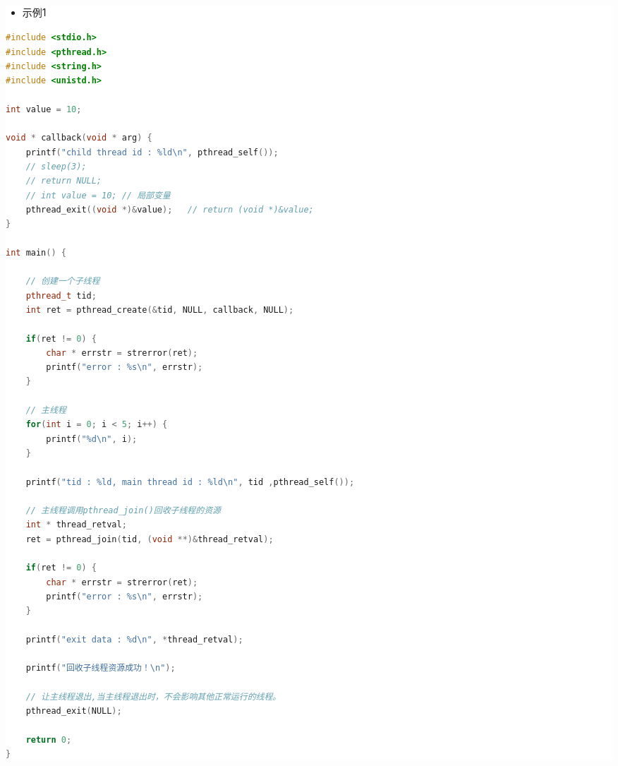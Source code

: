 - 示例1

```c++
#include <stdio.h>
#include <pthread.h>
#include <string.h>
#include <unistd.h>

int value = 10;

void * callback(void * arg) {
    printf("child thread id : %ld\n", pthread_self());
    // sleep(3);
    // return NULL;
    // int value = 10; // 局部变量
    pthread_exit((void *)&value);   // return (void *)&value;
}

int main() {

    // 创建一个子线程
    pthread_t tid;
    int ret = pthread_create(&tid, NULL, callback, NULL);

    if(ret != 0) {
        char * errstr = strerror(ret);
        printf("error : %s\n", errstr);
    }

    // 主线程
    for(int i = 0; i < 5; i++) {
        printf("%d\n", i);
    }

    printf("tid : %ld, main thread id : %ld\n", tid ,pthread_self());

    // 主线程调用pthread_join()回收子线程的资源
    int * thread_retval;
    ret = pthread_join(tid, (void **)&thread_retval);

    if(ret != 0) {
        char * errstr = strerror(ret);
        printf("error : %s\n", errstr);
    }

    printf("exit data : %d\n", *thread_retval);

    printf("回收子线程资源成功！\n");

    // 让主线程退出,当主线程退出时，不会影响其他正常运行的线程。
    pthread_exit(NULL);

    return 0;
}
```
